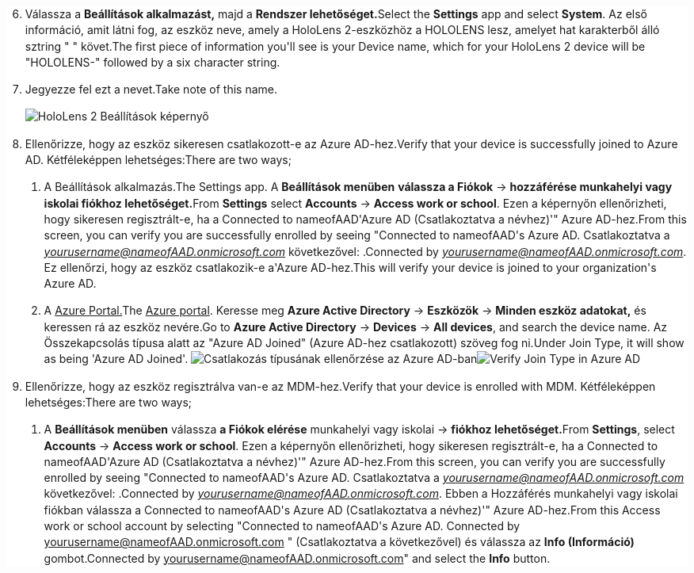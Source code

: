 6. <span data-ttu-id="4d260-122">Válassza a **Beállítások alkalmazást,** majd a **Rendszer lehetőséget.**</span><span class="sxs-lookup"><span data-stu-id="4d260-122">Select the **Settings** app and select **System**.</span></span> <span data-ttu-id="4d260-123">Az első információ, amit látni fog, az eszköz neve, amely a HoloLens 2-eszközhöz a HOLOLENS lesz, amelyet hat karakterből álló sztring &quot; &quot; követ.</span><span class="sxs-lookup"><span data-stu-id="4d260-123">The first piece of information you'll see is your Device name, which for your HoloLens 2 device will be &quot;HOLOLENS-&quot; followed by a six character string.</span></span>

7. <span data-ttu-id="4d260-124">Jegyezze fel ezt a nevet.</span><span class="sxs-lookup"><span data-stu-id="4d260-124">Take note of this name.</span></span>

    ![HoloLens 2 Beállítások képernyő](./images/hololens2-settings-about.jpg)

8. <span data-ttu-id="4d260-126">Ellenőrizze, hogy az eszköz sikeresen csatlakozott-e az Azure AD-hez.</span><span class="sxs-lookup"><span data-stu-id="4d260-126">Verify that your device is successfully joined to Azure AD.</span></span> <span data-ttu-id="4d260-127">Kétféleképpen lehetséges:</span><span class="sxs-lookup"><span data-stu-id="4d260-127">There are two ways;</span></span>

    1.  <span data-ttu-id="4d260-128">A Beállítások alkalmazás.</span><span class="sxs-lookup"><span data-stu-id="4d260-128">The Settings app.</span></span> <span data-ttu-id="4d260-129">A **Beállítások menüben** **válassza a Fiókok**  ->  **hozzáférése munkahelyi vagy iskolai fiókhoz lehetőséget.**</span><span class="sxs-lookup"><span data-stu-id="4d260-129">From **Settings** select **Accounts** -> **Access work or school**.</span></span> <span data-ttu-id="4d260-130">Ezen a képernyőn ellenőrizheti, hogy sikeresen regisztrált-e, ha a Connected to nameofAAD&#39;Azure AD (Csatlakoztatva a névhez)&#39;&quot; Azure AD-hez.</span><span class="sxs-lookup"><span data-stu-id="4d260-130">From this screen, you can verify you are successfully enrolled by seeing &quot;Connected to nameofAAD&#39;s Azure AD.</span></span> <span data-ttu-id="4d260-131">Csatlakoztatva a *yourusername@nameofAAD.onmicrosoft.com* következővel: .</span><span class="sxs-lookup"><span data-stu-id="4d260-131">Connected by *yourusername@nameofAAD.onmicrosoft.com*.</span></span> <span data-ttu-id="4d260-132">Ez ellenőrzi, hogy az eszköz csatlakozik-e a&#39;Azure AD-hez.</span><span class="sxs-lookup"><span data-stu-id="4d260-132">This will verify your device is joined to your organization&#39;s Azure AD.</span></span>

    1. <span data-ttu-id="4d260-133">A [Azure Portal.](https://portal.azure.com/#home)</span><span class="sxs-lookup"><span data-stu-id="4d260-133">The [Azure portal](https://portal.azure.com/#home).</span></span> <span data-ttu-id="4d260-134">Keresse meg **Azure Active Directory**  ->  **Eszközök**  ->  **Minden eszköz adatokat,** és keressen rá az eszköz nevére.</span><span class="sxs-lookup"><span data-stu-id="4d260-134">Go to **Azure Active Directory** -> **Devices** -> **All devices**, and search the device name.</span></span> <span data-ttu-id="4d260-135">Az Összekapcsolás típusa alatt az "Azure AD Joined" (Azure AD-hez csatlakozott) szöveg fog ni.</span><span class="sxs-lookup"><span data-stu-id="4d260-135">Under Join Type, it will show as being 'Azure AD Joined'.</span></span>
        <span data-ttu-id="4d260-136">![Csatlakozás típusának ellenőrzése az Azure AD-ban](./images/hololens2-devices-all-devices.png)</span><span class="sxs-lookup"><span data-stu-id="4d260-136">![Verify Join Type in Azure AD](./images/hololens2-devices-all-devices.png)</span></span>

9. <span data-ttu-id="4d260-137">Ellenőrizze, hogy az eszköz regisztrálva van-e az MDM-hez.</span><span class="sxs-lookup"><span data-stu-id="4d260-137">Verify that your device is enrolled with MDM.</span></span> <span data-ttu-id="4d260-138">Kétféleképpen lehetséges:</span><span class="sxs-lookup"><span data-stu-id="4d260-138">There are two ways;</span></span>

    1. <span data-ttu-id="4d260-139">A **Beállítások menüben** válassza **a Fiókok elérése** munkahelyi vagy iskolai  ->  **fiókhoz lehetőséget.**</span><span class="sxs-lookup"><span data-stu-id="4d260-139">From **Settings**, select **Accounts** -> **Access work or school**.</span></span> <span data-ttu-id="4d260-140">Ezen a képernyőn ellenőrizheti, hogy sikeresen regisztrált-e, ha a Connected to nameofAAD&#39;Azure AD (Csatlakoztatva a névhez)&#39;&quot; Azure AD-hez.</span><span class="sxs-lookup"><span data-stu-id="4d260-140">From this screen, you can verify you are successfully enrolled by seeing &quot;Connected to nameofAAD&#39;s Azure AD.</span></span> <span data-ttu-id="4d260-141">Csatlakoztatva a *yourusername@nameofAAD.onmicrosoft.com* következővel: .</span><span class="sxs-lookup"><span data-stu-id="4d260-141">Connected by *yourusername@nameofAAD.onmicrosoft.com*.</span></span> <span data-ttu-id="4d260-142">Ebben a Hozzáférés munkahelyi vagy iskolai fiókban válassza a Connected to nameofAAD&#39;s Azure AD (Csatlakoztatva a névhez)&#39;&quot; Azure AD-hez.</span><span class="sxs-lookup"><span data-stu-id="4d260-142">From this Access work or school account by selecting &quot;Connected to nameofAAD&#39;s Azure AD.</span></span> <span data-ttu-id="4d260-143">Connected by yourusername@nameofAAD.onmicrosoft.com &quot; (Csatlakoztatva a következővel) és válassza az **Info (Információ)** gombot.</span><span class="sxs-lookup"><span data-stu-id="4d260-143">Connected by yourusername@nameofAAD.onmicrosoft.com&quot; and select the **Info** button.</span></span>
